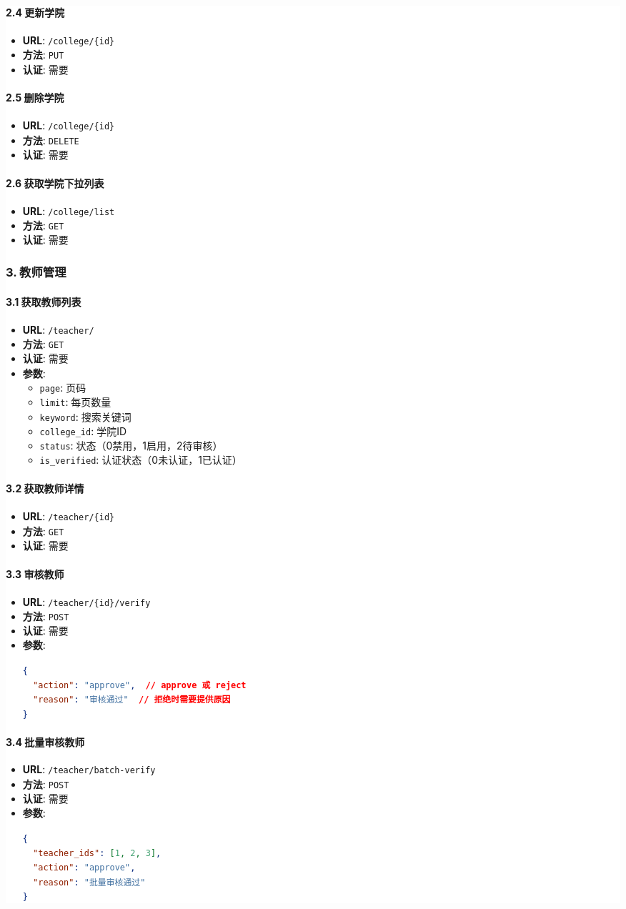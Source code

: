 #### 2.4 更新学院
- **URL**: `/college/{id}`
- **方法**: `PUT`
- **认证**: 需要

#### 2.5 删除学院
- **URL**: `/college/{id}`
- **方法**: `DELETE`
- **认证**: 需要

#### 2.6 获取学院下拉列表
- **URL**: `/college/list`
- **方法**: `GET`
- **认证**: 需要

### 3. 教师管理

#### 3.1 获取教师列表
- **URL**: `/teacher/`
- **方法**: `GET`
- **认证**: 需要
- **参数**:
  - `page`: 页码
  - `limit`: 每页数量
  - `keyword`: 搜索关键词
  - `college_id`: 学院ID
  - `status`: 状态（0禁用，1启用，2待审核）
  - `is_verified`: 认证状态（0未认证，1已认证）

#### 3.2 获取教师详情
- **URL**: `/teacher/{id}`
- **方法**: `GET`
- **认证**: 需要

#### 3.3 审核教师
- **URL**: `/teacher/{id}/verify`
- **方法**: `POST`
- **认证**: 需要
- **参数**:
  ```json
  {
    "action": "approve",  // approve 或 reject
    "reason": "审核通过"  // 拒绝时需要提供原因
  }
  ```

#### 3.4 批量审核教师
- **URL**: `/teacher/batch-verify`
- **方法**: `POST`
- **认证**: 需要
- **参数**:
  ```json
  {
    "teacher_ids": [1, 2, 3],
    "action": "approve",
    "reason": "批量审核通过"
  }
  ```
